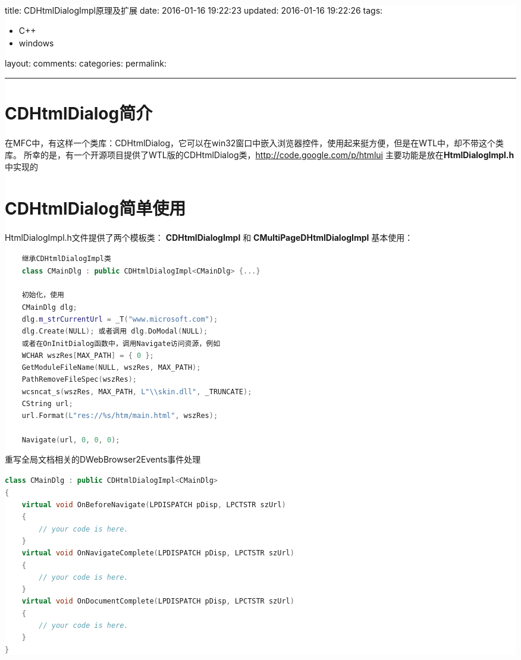 title: CDHtmlDialogImpl原理及扩展
date: 2016-01-16 19:22:23
updated: 2016-01-16 19:22:26
tags:
- C++
- windows

layout:
comments:
categories:
permalink:

---

# CDHtmlDialog简介 #

在MFC中，有这样一个类库：CDHtmlDialog，它可以在win32窗口中嵌入浏览器控件，使用起来挺方便，但是在WTL中，却不带这个类库。
所幸的是，有一个开源项目提供了WTL版的CDHtmlDialog类，http://code.google.com/p/htmlui
主要功能是放在**HtmlDialogImpl.h**中实现的

# CDHtmlDialog简单使用 #

HtmlDialogImpl.h文件提供了两个模板类： **CDHtmlDialogImpl** 和 **CMultiPageDHtmlDialogImpl**
基本使用：
```C++    
    继承CDHtmlDialogImpl类
    class CMainDlg : public CDHtmlDialogImpl<CMainDlg> {...}
    
    初始化，使用
    CMainDlg dlg;
    dlg.m_strCurrentUrl = _T("www.microsoft.com"); 
    dlg.Create(NULL); 或者调用 dlg.DoModal(NULL);
	或者在OnInitDialog函数中，调用Navigate访问资源，例如
	WCHAR wszRes[MAX_PATH] = { 0 };
	GetModuleFileName(NULL, wszRes, MAX_PATH);
	PathRemoveFileSpec(wszRes);
	wcsncat_s(wszRes, MAX_PATH, L"\\skin.dll", _TRUNCATE);
	CString url;
	url.Format(L"res://%s/htm/main.html", wszRes);

	Navigate(url, 0, 0, 0);
```

重写全局文档相关的DWebBrowser2Events事件处理

```C++
class CMainDlg : public CDHtmlDialogImpl<CMainDlg>
{
	virtual void OnBeforeNavigate(LPDISPATCH pDisp, LPCTSTR szUrl)
	{
		// your code is here.
	}
	virtual void OnNavigateComplete(LPDISPATCH pDisp, LPCTSTR szUrl)
	{
		// your code is here.
	}
	virtual void OnDocumentComplete(LPDISPATCH pDisp, LPCTSTR szUrl)
	{
		// your code is here.
	}
}
```
